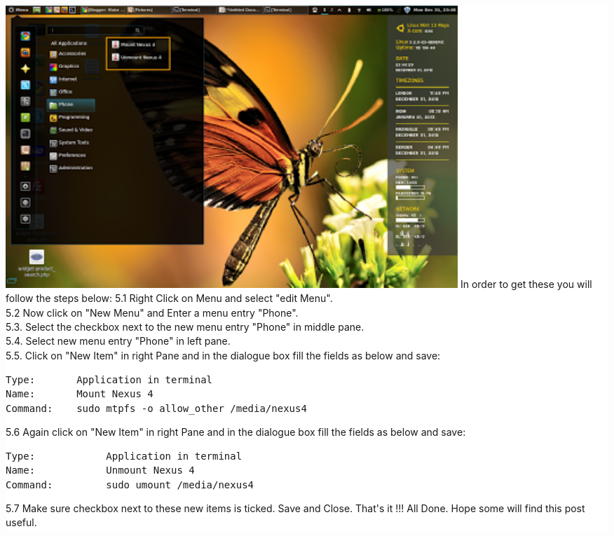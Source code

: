 <img src="../assets/images/2016/07/20130101_Fig_6.png" alt="Fig-3" style="width:75%;height:40%;">
In order to get these you will follow the steps below:
5.1 Right Click on Menu and select &quot;edit Menu&quot;.<br>
5.2 Now click on &quot;New Menu&quot; and Enter a menu entry &quot;Phone&quot;.<br>
5.3. Select the checkbox next to the new menu entry &quot;Phone&quot; in middle pane.<br>
5.4. Select new menu entry &quot;Phone&quot; in left pane.<br>
5.5. Click on &quot;New Item&quot; in right Pane and in the dialogue box fill the fields as below and save:
<pre>Type:       Application in terminal
Name:       Mount Nexus 4
Command:    sudo mtpfs -o allow_other /media/nexus4</pre>
5.6 Again click on &quot;New Item&quot; in right Pane and in the dialogue box fill the fields as below and save:
<pre>Type:            Application in terminal
Name:            Unmount Nexus 4
Command:         sudo umount /media/nexus4</pre>
5.7 Make sure checkbox next to these new items is ticked. Save and Close.
That's it !!! All Done.
Hope some will find this post useful.
